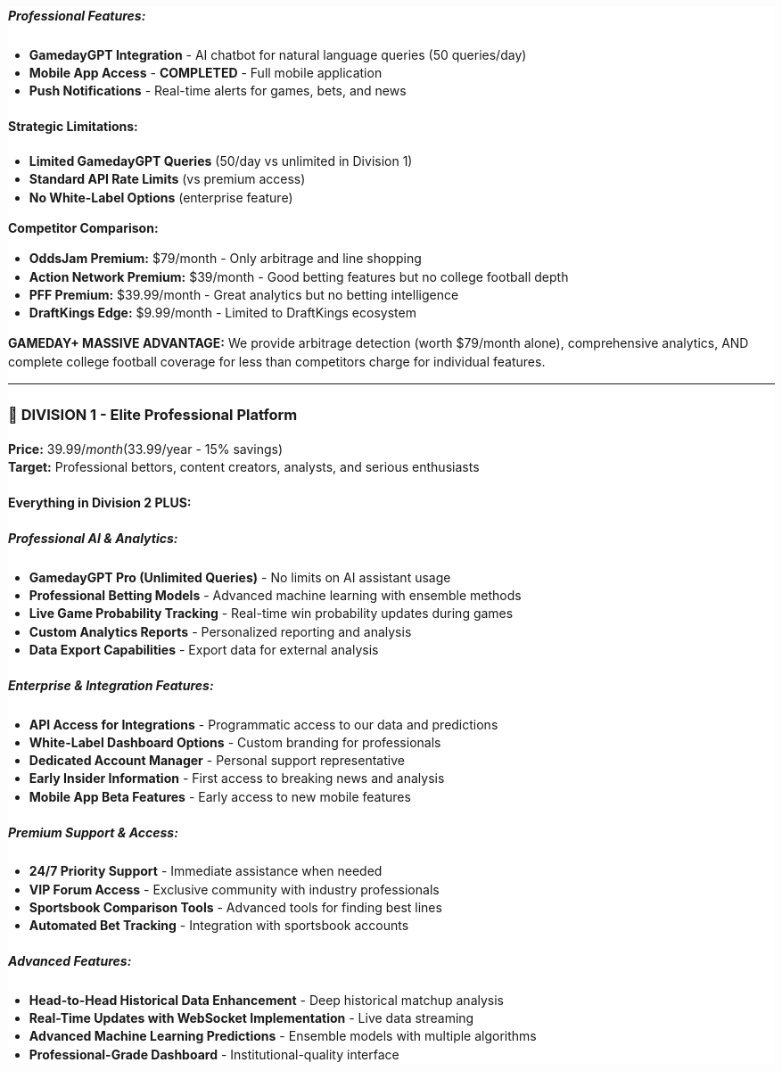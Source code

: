 ##### **Professional Features:**
- **GamedayGPT Integration** - AI chatbot for natural language queries (50 queries/day)
- **Mobile App Access** - **COMPLETED** - Full mobile application
- **Push Notifications** - Real-time alerts for games, bets, and news

#### **Strategic Limitations:**
- **Limited GamedayGPT Queries** (50/day vs unlimited in Division 1)
- **Standard API Rate Limits** (vs premium access)
- **No White-Label Options** (enterprise feature)

**Competitor Comparison:**  
- **OddsJam Premium:** $79/month - Only arbitrage and line shopping
- **Action Network Premium:** $39/month - Good betting features but no college football depth
- **PFF Premium:** $39.99/month - Great analytics but no betting intelligence
- **DraftKings Edge:** $9.99/month - Limited to DraftKings ecosystem

**GAMEDAY+ MASSIVE ADVANTAGE:** We provide arbitrage detection (worth $79/month alone), comprehensive analytics, AND complete college football coverage for less than competitors charge for individual features.

---

### 🥇 **DIVISION 1** - Elite Professional Platform  
**Price:** $39.99/month ($33.99/year - 15% savings)  
**Target:** Professional bettors, content creators, analysts, and serious enthusiasts

#### **Everything in Division 2 PLUS:**

##### **Professional AI & Analytics:**
- **GamedayGPT Pro (Unlimited Queries)** - No limits on AI assistant usage
- **Professional Betting Models** - Advanced machine learning with ensemble methods
- **Live Game Probability Tracking** - Real-time win probability updates during games
- **Custom Analytics Reports** - Personalized reporting and analysis
- **Data Export Capabilities** - Export data for external analysis

##### **Enterprise & Integration Features:**
- **API Access for Integrations** - Programmatic access to our data and predictions
- **White-Label Dashboard Options** - Custom branding for professionals
- **Dedicated Account Manager** - Personal support representative
- **Early Insider Information** - First access to breaking news and analysis
- **Mobile App Beta Features** - Early access to new mobile features

##### **Premium Support & Access:**
- **24/7 Priority Support** - Immediate assistance when needed
- **VIP Forum Access** - Exclusive community with industry professionals
- **Sportsbook Comparison Tools** - Advanced tools for finding best lines
- **Automated Bet Tracking** - Integration with sportsbook accounts

##### **Advanced Features:**
- **Head-to-Head Historical Data Enhancement** - Deep historical matchup analysis
- **Real-Time Updates with WebSocket Implementation** - Live data streaming
- **Advanced Machine Learning Predictions** - Ensemble models with multiple algorithms
- **Professional-Grade Dashboard** - Institutional-quality interface
